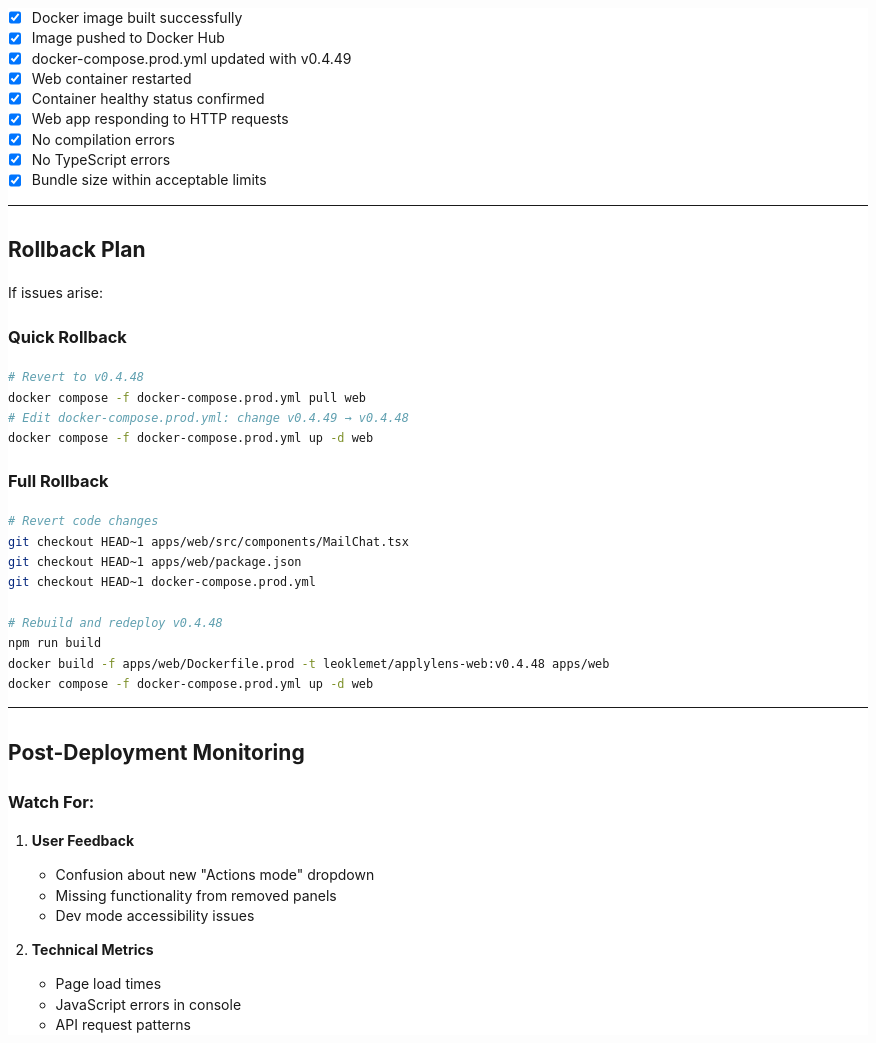 - [x] Docker image built successfully
- [x] Image pushed to Docker Hub
- [x] docker-compose.prod.yml updated with v0.4.49
- [x] Web container restarted
- [x] Container healthy status confirmed
- [x] Web app responding to HTTP requests
- [x] No compilation errors
- [x] No TypeScript errors
- [x] Bundle size within acceptable limits

---

## Rollback Plan

If issues arise:

### Quick Rollback
```bash
# Revert to v0.4.48
docker compose -f docker-compose.prod.yml pull web
# Edit docker-compose.prod.yml: change v0.4.49 → v0.4.48
docker compose -f docker-compose.prod.yml up -d web
```

### Full Rollback
```bash
# Revert code changes
git checkout HEAD~1 apps/web/src/components/MailChat.tsx
git checkout HEAD~1 apps/web/package.json
git checkout HEAD~1 docker-compose.prod.yml

# Rebuild and redeploy v0.4.48
npm run build
docker build -f apps/web/Dockerfile.prod -t leoklemet/applylens-web:v0.4.48 apps/web
docker compose -f docker-compose.prod.yml up -d web
```

---

## Post-Deployment Monitoring

### Watch For:
1. **User Feedback**
   - Confusion about new "Actions mode" dropdown
   - Missing functionality from removed panels
   - Dev mode accessibility issues

2. **Technical Metrics**
   - Page load times
   - JavaScript errors in console
   - API request patterns
